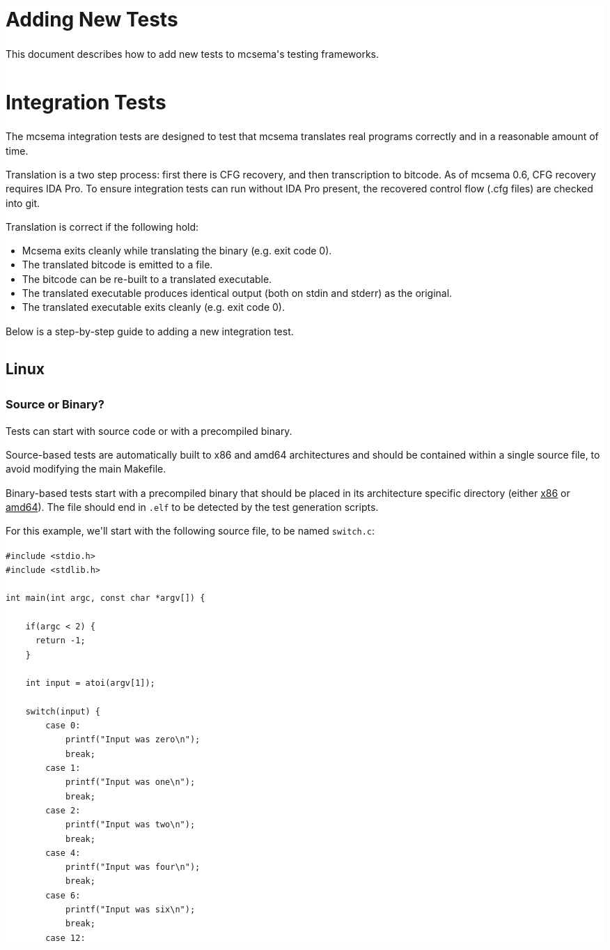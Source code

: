 # Adding New Tests

This document describes how to add new tests to mcsema's testing frameworks.

# Integration Tests

The mcsema integration tests are designed to test that mcsema translates real programs correctly and in a reasonable amount of time.

Translation is a two step process: first there is CFG recovery, and then transcription to bitcode. As of mcsema 0.6, CFG recovery requires IDA Pro. To ensure integration tests can run without IDA Pro present, the recovered control flow (.cfg files) are checked into git.

Translation is correct if the following hold:

* Mcsema exits cleanly while translating the binary (e.g. exit code 0).
* The translated bitcode is emitted to a file.
* The bitcode can be re-built to a translated executable.
* The translated executable produces identical output (both on stdin and stderr) as the original. 
* The translated executable exits cleanly (e.g. exit code 0).

Below is a step-by-step guide to adding a new integration test.

## Linux

### Source or Binary?

Tests can start with source code or with a precompiled binary. 

Source-based tests are automatically built to x86 and amd64 architectures and should be contained within a single source file, to avoid modifying the main Makefile.

Binary-based tests start with a precompiled binary that should be placed in its architecture specific directory (either [x86](https://github.com/trailofbits/mcsema/tree/master/tests/linux/x86) or [amd64](https://github.com/trailofbits/mcsema/tree/master/tests/linux/amd64)). The file should end in `.elf` to be detected by the test generation scripts. 

For this example, we'll start with the following source file, to be named `switch.c`:

    #include <stdio.h>
    #include <stdlib.h>

    int main(int argc, const char *argv[]) {

        if(argc < 2) {
          return -1;
        }

        int input = atoi(argv[1]);

        switch(input) {
            case 0: 
                printf("Input was zero\n");
                break;
            case 1: 
                printf("Input was one\n");
                break;
            case 2: 
                printf("Input was two\n");
                break;
            case 4: 
                printf("Input was four\n");
                break;
            case 6: 
                printf("Input was six\n");
                break;
            case 12: 